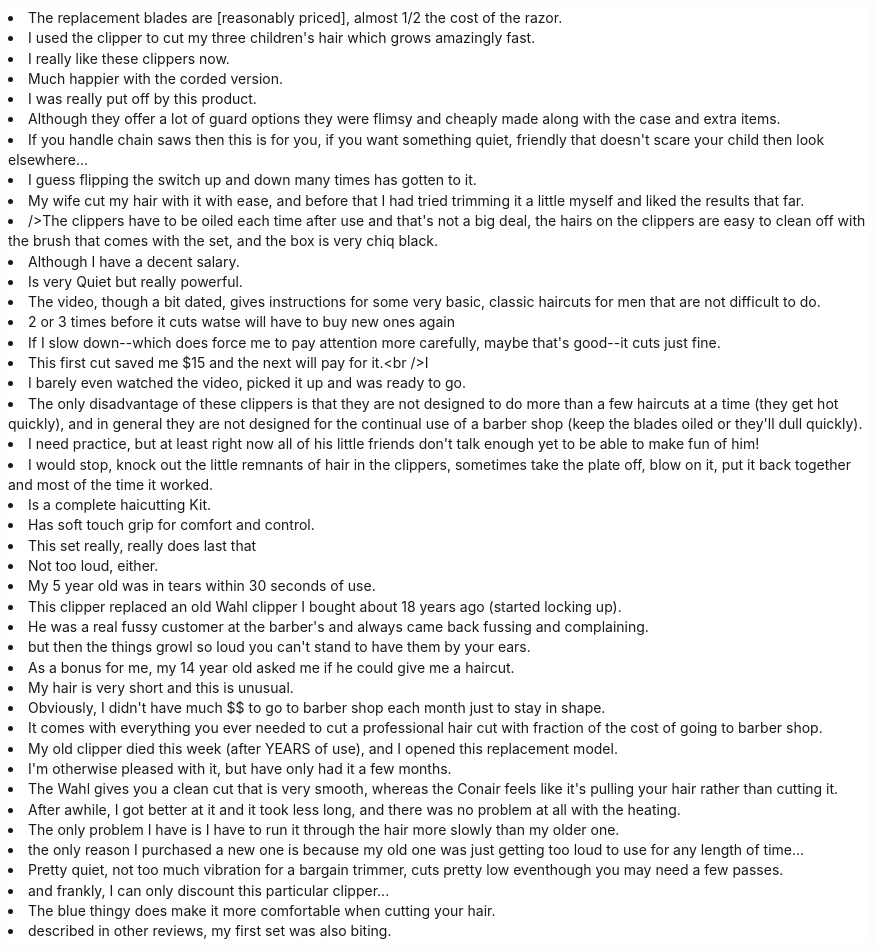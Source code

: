 <li> The replacement blades are [reasonably priced], almost 1/2 the cost of the razor.</li>
<li> I used the clipper to cut my three children&#x27;s hair which grows amazingly fast.</li>
<li> I really like these clippers now.</li>
<li> Much happier with the corded version.  </li>
<li> I was really put off by this product.</li>
<li> Although they offer a lot of guard options they were flimsy and cheaply made along with the case and extra items.</li>
<li> If you handle chain saws then this is for you, if you want something quiet, friendly that doesn&#x27;t scare your child then look elsewhere...</li>
<li> I guess flipping the switch up and down many times has gotten to it.</li>
<li> My wife cut my hair with it with ease, and before that I had tried trimming it a little myself and liked the results that far.  </li>
<li> /&gt;The clippers have to be oiled each time after use and that&#x27;s not a big deal, the hairs on the clippers are easy to clean off with the brush that comes with the set, and the box is very chiq black.</li>
<li> Although I have a decent salary.  </li>
<li> Is very Quiet but really powerful.</li>
<li> The video, though a bit dated, gives instructions for some very basic, classic haircuts for men that are not difficult to do.  </li>
<li> 2 or 3 times before it cuts watse will have to buy new ones again</li>
<li> If I slow down--which does force me to pay attention more carefully, maybe that&#x27;s good--it cuts just fine.  </li>
<li> This first cut saved me $15 and the next will pay for it.&lt;br /&gt;I</li>
<li> I barely even watched the video, picked it up and was ready to go.</li>
<li> The only disadvantage of these clippers is that they are not designed to do more than a few haircuts at a time (they get hot quickly), and in general they are not designed for the continual use of a barber shop (keep the blades oiled or they&#x27;ll dull quickly).  </li>
<li> I need practice, but at least right now all of his little friends don&#x27;t talk enough yet to be able to make fun of him!  </li>
<li> I would stop, knock out the little remnants of hair in the clippers, sometimes take the plate off, blow on it, put it back together and most of the time it worked.</li>
<li> Is a complete haicutting Kit.</li>
<li> Has soft touch grip for comfort and control.</li>
<li> This set really, really does last that</li>
<li> Not too loud, either.  </li>
<li> My 5 year old was in tears within 30 seconds of use.  </li>
<li> This clipper replaced an old Wahl clipper I bought about 18 years ago (started locking up).  </li>
<li> He was a real fussy customer at the barber&#x27;s and always came back fussing and complaining.  </li>
<li> but then the things growl so loud you can&#x27;t stand to have them by your ears.    </li>
<li> As a bonus for me, my 14 year old asked me if he could give me a haircut.  </li>
<li> My hair is very short and this is unusual.  </li>
<li> Obviously, I didn&#x27;t have much $$ to go to barber shop each month just to stay in shape.  </li>
<li> It comes with everything you ever needed to cut a professional hair cut with fraction of the cost of going to barber shop.  </li>
<li> My old clipper died this week (after YEARS of use), and I opened this replacement model.  </li>
<li> I&#x27;m otherwise pleased with it, but have only had it a few months.</li>
<li> The Wahl gives you a clean cut that is very smooth, whereas the Conair feels like it&#x27;s pulling your hair rather than cutting it.</li>
<li> After awhile, I got better at it and it took less long, and there was no problem at all with the heating.</li>
<li> The only problem I have is I have to run it through the hair more slowly than my older one.  </li>
<li> the only reason I purchased a new one is because my old one was just getting too loud to use for any length of time...</li>
<li> Pretty quiet, not too much vibration for a bargain trimmer, cuts pretty low eventhough you may need a few passes.</li>
<li> and frankly, I can only discount this particular clipper...</li>
<li> The blue thingy does make it more comfortable when cutting your hair.</li>
<li> described in other reviews, my first set was also biting.  </li>